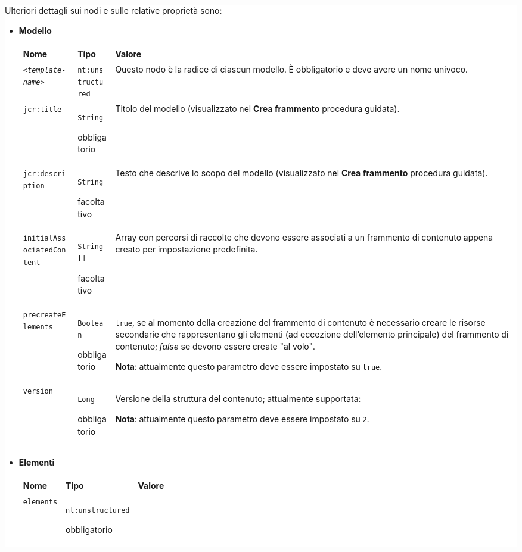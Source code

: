 Ulteriori dettagli sui nodi e sulle relative proprietà sono:

* **Modello**

  <table>
   <tbody>
    <tr>
     <th>Nome</th>
     <th>Tipo</th>
     <th>Valore</th>
    </tr>
    <tr>
     <td><code>&lt;<em>template-name</em>&gt;</code></td>
     <td><code>nt:unstructured</code></td>
     <td>Questo nodo è la radice di ciascun modello. È obbligatorio e deve avere un nome univoco.</td>
    </tr>
    <tr>
     <td><code>jcr:title</code></td>
     <td><p><code>String</code></p> <p>obbligatorio<br /> </p> </td>
     <td>Titolo del modello (visualizzato nel <strong>Crea frammento</strong> procedura guidata).</td>
    </tr>
    <tr>
     <td><code>jcr:description</code></td>
     <td><p><code>String</code></p> <p>facoltativo</p> </td>
     <td>Testo che descrive lo scopo del modello (visualizzato nel <strong>Crea frammento</strong> procedura guidata).</td>
    </tr>
    <tr>
     <td><code>initialAssociatedContent</code></td>
     <td><p><code>String[]</code></p> <p>facoltativo</p> </td>
     <td>Array con percorsi di raccolte che devono essere associati a un frammento di contenuto appena creato per impostazione predefinita.</td>
    </tr>
    <tr>
     <td><code>precreateElements</code></td>
     <td><p><code>Boolean</code></p> <p>obbligatorio</p> </td>
     <td><p><code>true</code>, se al momento della creazione del frammento di contenuto è necessario creare le risorse secondarie che rappresentano gli elementi (ad eccezione dell’elemento principale) del frammento di contenuto; <em>false</em> se devono essere create "al volo".</p> <p><strong>Nota</strong>: attualmente questo parametro deve essere impostato su <code>true</code>.</p> </td>
    </tr>
    <tr>
     <td><code>version</code></td>
     <td><p><code>Long</code></p> <p>obbligatorio</p> </td>
     <td><p>Versione della struttura del contenuto; attualmente supportata:</p> <p><strong>Nota</strong>: attualmente questo parametro deve essere impostato su <code>2</code>.<br /> </p> </td>
    </tr>
   </tbody>
  </table>

* **Elementi**

  <table>
   <tbody>
    <tr>
     <th>Nome</th>
     <th>Tipo</th>
     <th>Valore</th>
    </tr>
    <tr>
     <td><code>elements</code><br /> </td>
     <td><p><code>nt:unstructured</code></p> <p>obbligatorio</p> </td>